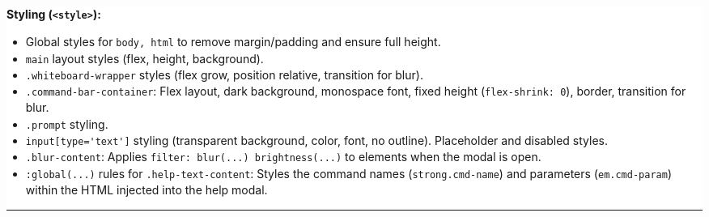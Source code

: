**Styling (`<style>`):**

*   Global styles for `body, html` to remove margin/padding and ensure full height.
*   `main` layout styles (flex, height, background).
*   `.whiteboard-wrapper` styles (flex grow, position relative, transition for blur).
*   `.command-bar-container`: Flex layout, dark background, monospace font, fixed height (`flex-shrink: 0`), border, transition for blur.
*   `.prompt` styling.
*   `input[type='text']` styling (transparent background, color, font, no outline). Placeholder and disabled styles.
*   `.blur-content`: Applies `filter: blur(...) brightness(...)` to elements when the modal is open.
*   `:global(...)` rules for `.help-text-content`: Styles the command names (`strong.cmd-name`) and parameters (`em.cmd-param`) within the HTML injected into the help modal.

---